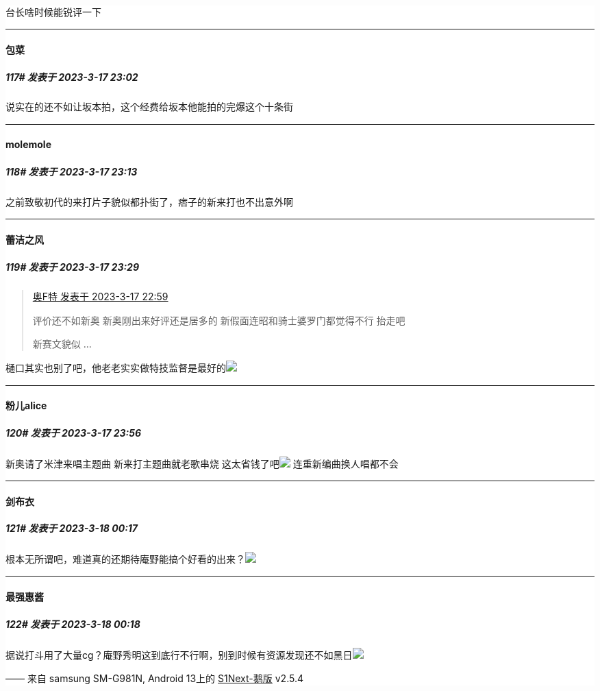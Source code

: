 台长啥时候能锐评一下

*****

####  包菜  
##### 117#       发表于 2023-3-17 23:02

说实在的还不如让坂本拍，这个经费给坂本他能拍的完爆这个十条街


*****

####  molemole  
##### 118#       发表于 2023-3-17 23:13

之前致敬初代的来打片子貌似都扑街了，痞子的新来打也不出意外啊


*****

####  蕾洁之风  
##### 119#       发表于 2023-3-17 23:29

<blockquote><a href="httphttps://bbs.saraba1st.com/2b/forum.php?mod=redirect&amp;goto=findpost&amp;pid=60127452&amp;ptid=2069314" target="_blank">奥F特 发表于 2023-3-17 22:59</a>

评价还不如新奥 新奥刚出来好评还是居多的 新假面连昭和骑士婆罗门都觉得不行 抬走吧 

新赛文貌似 ...</blockquote>
樋口其实也别了吧，他老老实实做特技监督是最好的<img src="https://static.saraba1st.com/image/smiley/face2017/067.png" referrerpolicy="no-referrer">


*****

####  粉儿alice  
##### 120#       发表于 2023-3-17 23:56

新奥请了米津来唱主题曲 新来打主题曲就老歌串烧 这太省钱了吧<img src="https://static.saraba1st.com/image/smiley/face2017/067.png" referrerpolicy="no-referrer"> 连重新编曲换人唱都不会


*****

####  剑布衣  
##### 121#       发表于 2023-3-18 00:17

根本无所谓吧，难道真的还期待庵野能搞个好看的出来？<img src="https://static.saraba1st.com/image/smiley/face2017/049.png" referrerpolicy="no-referrer">

*****

####  最强惠酱  
##### 122#       发表于 2023-3-18 00:18

据说打斗用了大量cg？庵野秀明这到底行不行啊，别到时候有资源发现还不如黑日<img src="https://static.saraba1st.com/image/smiley/face2017/111.png" referrerpolicy="no-referrer">

—— 来自 samsung SM-G981N, Android 13上的 [S1Next-鹅版](https://github.com/ykrank/S1-Next/releases) v2.5.4
